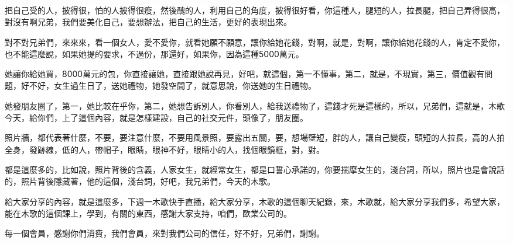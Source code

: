 把自己受的人，披得很，怕的人披得很瘦，然後醜的人，利用自己的角度，披得很好看，你這種人，腿短的人，拉長腿，把自己弄得很高，對沒有啊兄弟，我們要美化自己，要想辦法，把自己的生活，更好的表現出來。

對不對兄弟們，來來來，看一個女人，愛不愛你，就看她願不願意，讓你給她花錢，對啊，就是，對啊，讓你給她花錢的人，肯定不愛你，也不能這麼說，如果她提的要求，不過份，那還好，如果你，因為這種5000萬元。

她讓你給她買，8000萬元的包，你直接讓她，直接跟她說再見，好吧，就這個，第一不懂事，第二，就是，不現實，第三，價值觀有問題，好不好，女生過生日了，送她禮物，她發空間了，就意思說，你送她的生日禮物。

她發朋友圈了，第一，她比較在乎你，第二，她想告訴別人，你看別人，給我送禮物了，這錢才死是這樣的，所以，兄弟們，這就是，木歌今天，給你們，上了這個內容，就是怎樣建設，自己的社交元件，頭像了，朋友圈。

照片牆，都代表著什麼，不要，要注意什麼，不要用風景照，要露出五關，要，想場壁短，胖的人，讓自己變瘦，頭短的人拉長，高的人拍全身，發跡線，低的人，帶帽子，眼睛，眼神不好，眼睛小的人，找個眼鏡框，對，對。

都是這麼多的，比如說，照片背後的含義，人家女生，就經常女生，都是口誓心承諾的，你要揣摩女生的，淺台詞，所以，照片也是會說話的，照片背後隱藏著，他的這個，淺台詞，好吧，我兄弟們，今天的木歌。

給大家分享的內容，就是這麼多，下週一木歌快手直播，給大家分享，木歌的這個聊天紀錄，來，木歌就，給大家分享我們多，希望大家，能在木歌的這個課上，學到，有關的東西，感謝大家支持，咱們，歐業公司的。

每一個會員，感謝你們消費，我們會員，來對我們公司的信任，好不好，兄弟們，謝謝。